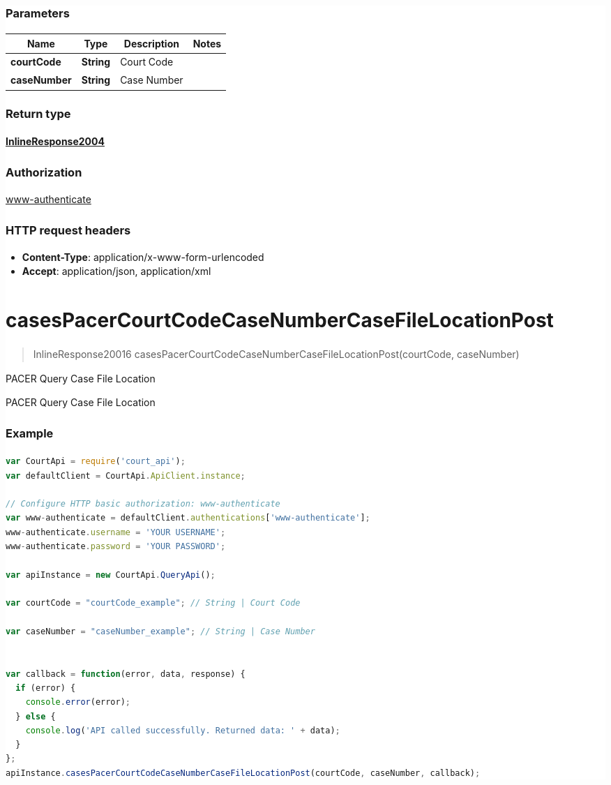 ### Parameters

Name | Type | Description  | Notes
------------- | ------------- | ------------- | -------------
 **courtCode** | **String**| Court Code | 
 **caseNumber** | **String**| Case Number | 

### Return type

[**InlineResponse2004**](InlineResponse2004.md)

### Authorization

[www-authenticate](../README.md#www-authenticate)

### HTTP request headers

 - **Content-Type**: application/x-www-form-urlencoded
 - **Accept**: application/json, application/xml

<a name="casesPacerCourtCodeCaseNumberCaseFileLocationPost"></a>
# **casesPacerCourtCodeCaseNumberCaseFileLocationPost**
> InlineResponse20016 casesPacerCourtCodeCaseNumberCaseFileLocationPost(courtCode, caseNumber)

PACER Query Case File Location

PACER Query Case File Location

### Example
```javascript
var CourtApi = require('court_api');
var defaultClient = CourtApi.ApiClient.instance;

// Configure HTTP basic authorization: www-authenticate
var www-authenticate = defaultClient.authentications['www-authenticate'];
www-authenticate.username = 'YOUR USERNAME';
www-authenticate.password = 'YOUR PASSWORD';

var apiInstance = new CourtApi.QueryApi();

var courtCode = "courtCode_example"; // String | Court Code

var caseNumber = "caseNumber_example"; // String | Case Number


var callback = function(error, data, response) {
  if (error) {
    console.error(error);
  } else {
    console.log('API called successfully. Returned data: ' + data);
  }
};
apiInstance.casesPacerCourtCodeCaseNumberCaseFileLocationPost(courtCode, caseNumber, callback);
```
